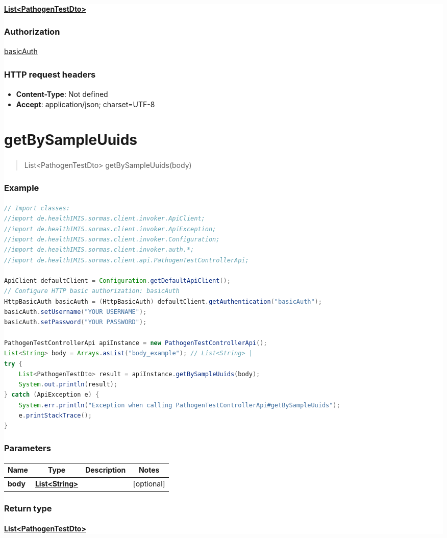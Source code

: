[**List&lt;PathogenTestDto&gt;**](PathogenTestDto.md)

### Authorization

[basicAuth](../README.md#basicAuth)

### HTTP request headers

 - **Content-Type**: Not defined
 - **Accept**: application/json; charset=UTF-8

<a name="getBySampleUuids"></a>
# **getBySampleUuids**
> List&lt;PathogenTestDto&gt; getBySampleUuids(body)



### Example
```java
// Import classes:
//import de.healthIMIS.sormas.client.invoker.ApiClient;
//import de.healthIMIS.sormas.client.invoker.ApiException;
//import de.healthIMIS.sormas.client.invoker.Configuration;
//import de.healthIMIS.sormas.client.invoker.auth.*;
//import de.healthIMIS.sormas.client.api.PathogenTestControllerApi;

ApiClient defaultClient = Configuration.getDefaultApiClient();
// Configure HTTP basic authorization: basicAuth
HttpBasicAuth basicAuth = (HttpBasicAuth) defaultClient.getAuthentication("basicAuth");
basicAuth.setUsername("YOUR USERNAME");
basicAuth.setPassword("YOUR PASSWORD");

PathogenTestControllerApi apiInstance = new PathogenTestControllerApi();
List<String> body = Arrays.asList("body_example"); // List<String> | 
try {
    List<PathogenTestDto> result = apiInstance.getBySampleUuids(body);
    System.out.println(result);
} catch (ApiException e) {
    System.err.println("Exception when calling PathogenTestControllerApi#getBySampleUuids");
    e.printStackTrace();
}
```

### Parameters

Name | Type | Description  | Notes
------------- | ------------- | ------------- | -------------
 **body** | [**List&lt;String&gt;**](String.md)|  | [optional]

### Return type

[**List&lt;PathogenTestDto&gt;**](PathogenTestDto.md)
